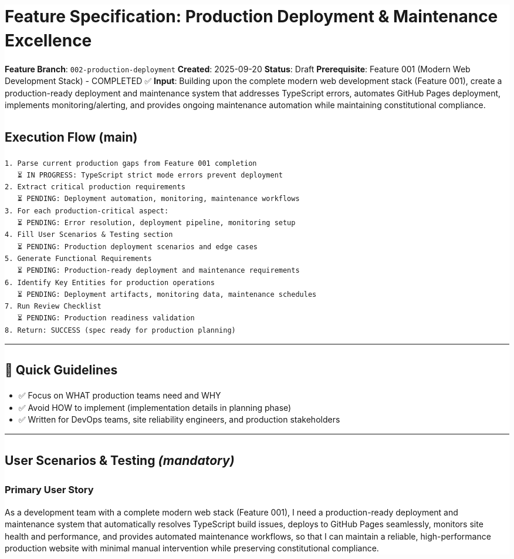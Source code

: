# Feature Specification: Production Deployment & Maintenance Excellence

**Feature Branch**: `002-production-deployment`
**Created**: 2025-09-20
**Status**: Draft
**Prerequisite**: Feature 001 (Modern Web Development Stack) - COMPLETED ✅
**Input**: Building upon the complete modern web development stack (Feature 001), create a production-ready deployment and maintenance system that addresses TypeScript errors, automates GitHub Pages deployment, implements monitoring/alerting, and provides ongoing maintenance automation while maintaining constitutional compliance.

## Execution Flow (main)
```
1. Parse current production gaps from Feature 001 completion
   ⏳ IN PROGRESS: TypeScript strict mode errors prevent deployment
2. Extract critical production requirements
   ⏳ PENDING: Deployment automation, monitoring, maintenance workflows
3. For each production-critical aspect:
   ⏳ PENDING: Error resolution, deployment pipeline, monitoring setup
4. Fill User Scenarios & Testing section
   ⏳ PENDING: Production deployment scenarios and edge cases
5. Generate Functional Requirements
   ⏳ PENDING: Production-ready deployment and maintenance requirements
6. Identify Key Entities for production operations
   ⏳ PENDING: Deployment artifacts, monitoring data, maintenance schedules
7. Run Review Checklist
   ⏳ PENDING: Production readiness validation
8. Return: SUCCESS (spec ready for production planning)
```

---

## 🎯 Quick Guidelines
- ✅ Focus on WHAT production teams need and WHY
- ✅ Avoid HOW to implement (implementation details in planning phase)
- ✅ Written for DevOps teams, site reliability engineers, and production stakeholders

---

## User Scenarios & Testing *(mandatory)*

### Primary User Story
As a development team with a complete modern web stack (Feature 001), I need a production-ready deployment and maintenance system that automatically resolves TypeScript build issues, deploys to GitHub Pages seamlessly, monitors site health and performance, and provides automated maintenance workflows, so that I can maintain a reliable, high-performance production website with minimal manual intervention while preserving constitutional compliance.

